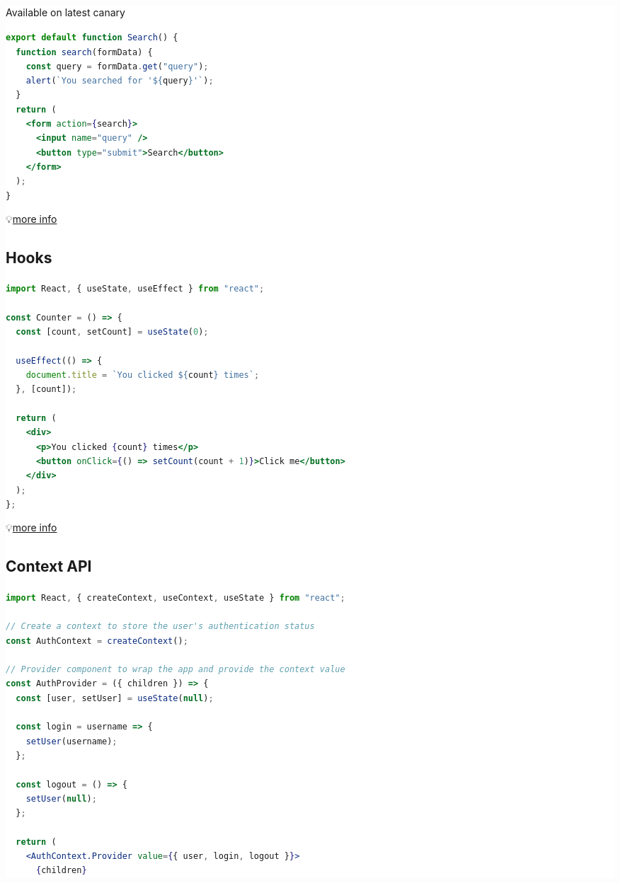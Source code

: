 Available on latest canary

```jsx
export default function Search() {
  function search(formData) {
    const query = formData.get("query");
    alert(`You searched for '${query}'`);
  }
  return (
    <form action={search}>
      <input name="query" />
      <button type="submit">Search</button>
    </form>
  );
}
```

💡[more info](https://react.dev/reference/react-dom/components/form)

## Hooks

```jsx
import React, { useState, useEffect } from "react";

const Counter = () => {
  const [count, setCount] = useState(0);

  useEffect(() => {
    document.title = `You clicked ${count} times`;
  }, [count]);

  return (
    <div>
      <p>You clicked {count} times</p>
      <button onClick={() => setCount(count + 1)}>Click me</button>
    </div>
  );
};
```

💡[more info](https://react.dev/reference/react/hooks)

## Context API

```jsx
import React, { createContext, useContext, useState } from "react";

// Create a context to store the user's authentication status
const AuthContext = createContext();

// Provider component to wrap the app and provide the context value
const AuthProvider = ({ children }) => {
  const [user, setUser] = useState(null);

  const login = username => {
    setUser(username);
  };

  const logout = () => {
    setUser(null);
  };

  return (
    <AuthContext.Provider value={{ user, login, logout }}>
      {children}
```